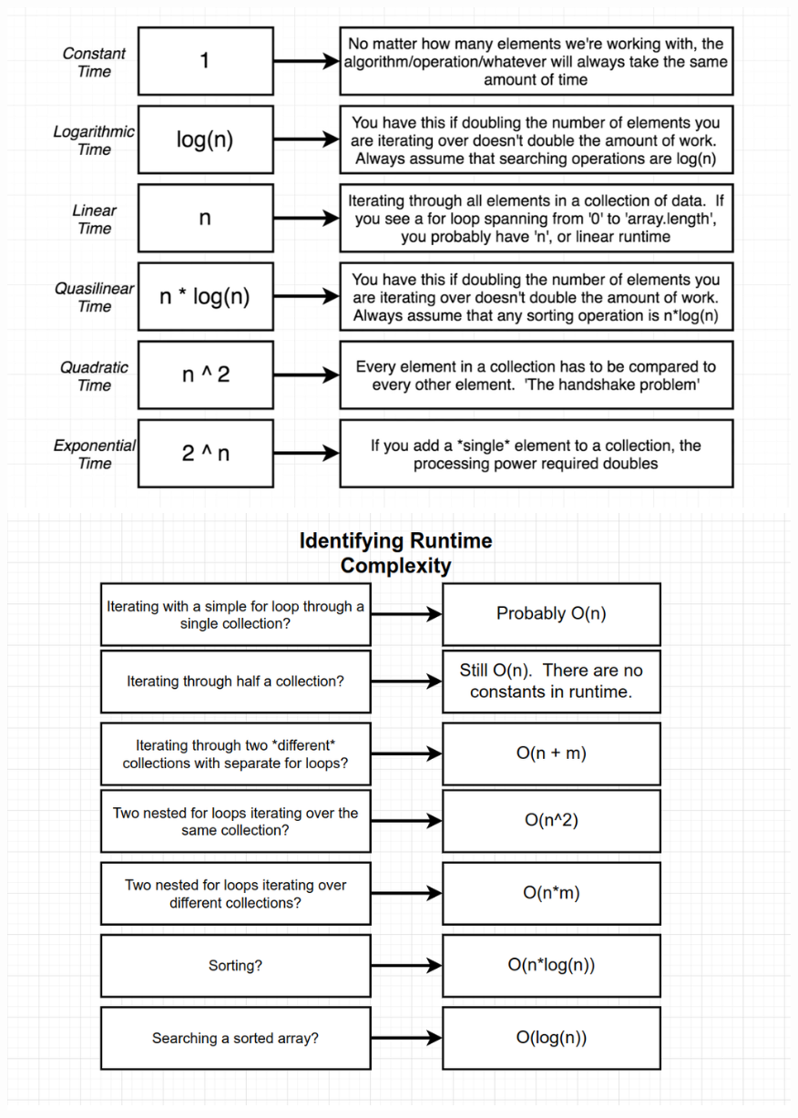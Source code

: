 ![Determining Complexity](./img/determine-complexity.png)
![Determining Complexity](./img/determining-complexity-1.png)
